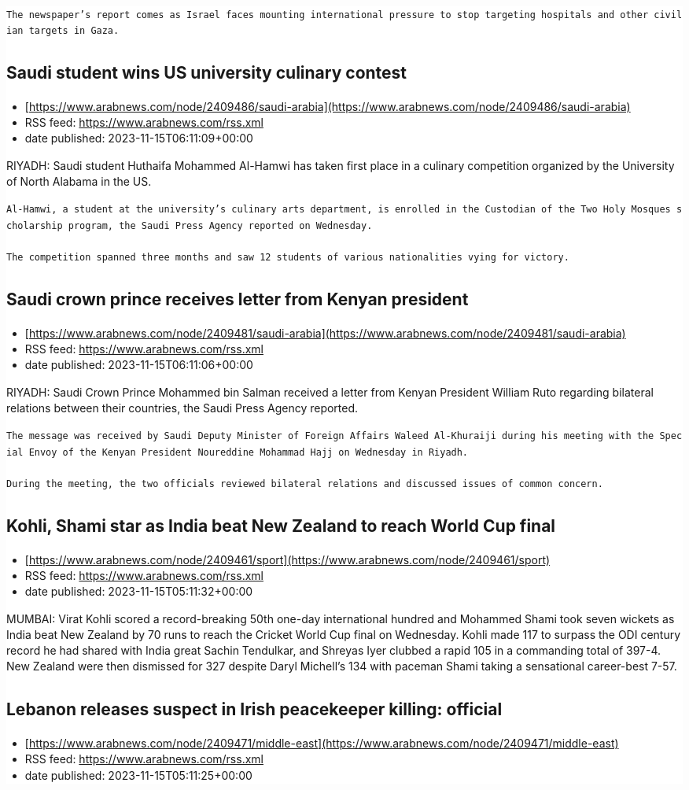 	The newspaper’s report comes as Israel faces mounting international pressure to stop targeting hospitals and other civilian targets in Gaza.

## Saudi student wins US university culinary contest
 - [https://www.arabnews.com/node/2409486/saudi-arabia](https://www.arabnews.com/node/2409486/saudi-arabia)
 - RSS feed: https://www.arabnews.com/rss.xml
 - date published: 2023-11-15T06:11:09+00:00

RIYADH: Saudi student Huthaifa Mohammed Al-Hamwi has taken first place in a culinary competition organized by the University of North Alabama in the US.

	Al-Hamwi, a student at the university’s culinary arts department, is enrolled in the Custodian of the Two Holy Mosques scholarship program, the Saudi Press Agency reported on Wednesday.

	The competition spanned three months and saw 12 students of various nationalities vying for victory.

## Saudi crown prince receives letter from Kenyan president
 - [https://www.arabnews.com/node/2409481/saudi-arabia](https://www.arabnews.com/node/2409481/saudi-arabia)
 - RSS feed: https://www.arabnews.com/rss.xml
 - date published: 2023-11-15T06:11:06+00:00

RIYADH: Saudi Crown Prince Mohammed bin Salman received a letter from Kenyan President William Ruto regarding bilateral relations between their countries, the Saudi Press Agency reported.

	The message was received by Saudi Deputy Minister of Foreign Affairs Waleed Al-Khuraiji during his meeting with the Special Envoy of the Kenyan President Noureddine Mohammad Hajj on Wednesday in Riyadh.

	During the meeting, the two officials reviewed bilateral relations and discussed issues of common concern.

## Kohli, Shami star as India beat New Zealand to reach World Cup final
 - [https://www.arabnews.com/node/2409461/sport](https://www.arabnews.com/node/2409461/sport)
 - RSS feed: https://www.arabnews.com/rss.xml
 - date published: 2023-11-15T05:11:32+00:00

MUMBAI: Virat Kohli scored a record-breaking 50th one-day international hundred and Mohammed Shami took seven wickets as India beat New Zealand by 70 runs to reach the Cricket World Cup final on Wednesday.
	Kohli made 117 to surpass the ODI century record he had shared with India great Sachin Tendulkar, and Shreyas Iyer clubbed a rapid 105 in a commanding total of 397-4.
	New Zealand were then dismissed for 327 despite Daryl Michell’s 134 with paceman Shami taking a sensational career-best 7-57.

## Lebanon releases suspect in Irish peacekeeper killing: official
 - [https://www.arabnews.com/node/2409471/middle-east](https://www.arabnews.com/node/2409471/middle-east)
 - RSS feed: https://www.arabnews.com/rss.xml
 - date published: 2023-11-15T05:11:25+00:00
